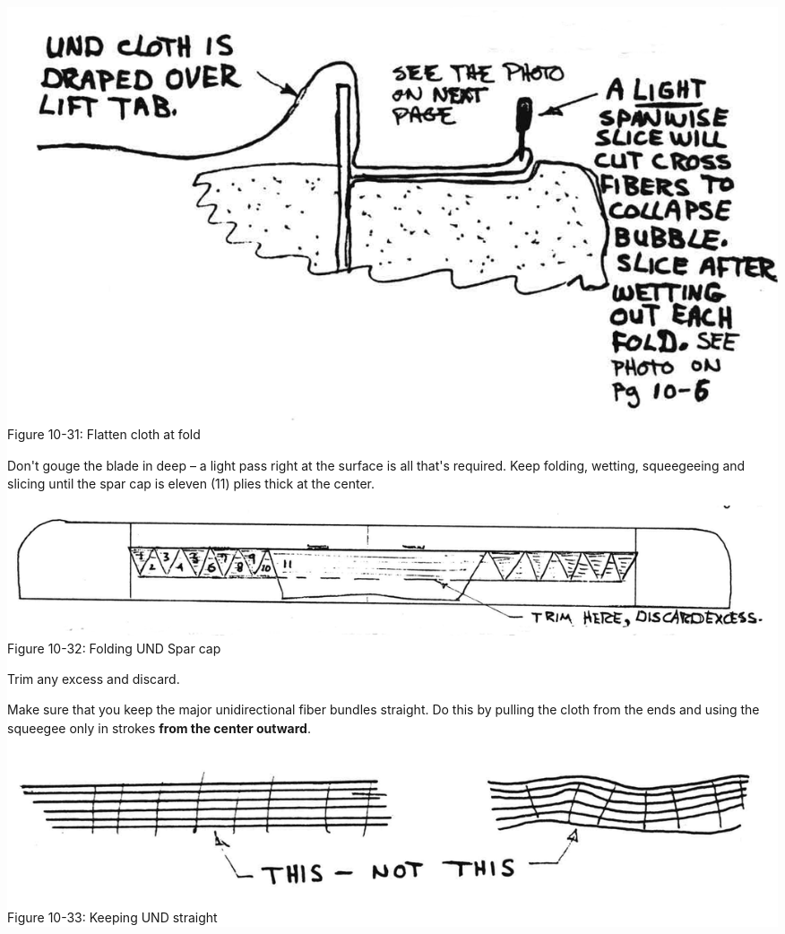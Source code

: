 ![UND cloth method spar cap](../images/10/10_30.png) Figure 10-31: Flatten cloth at fold

Don't gouge the blade in deep – a light pass right at the surface is all that's required.
Keep folding, wetting, squee­geeing and slicing until the spar cap is eleven (11) plies thick at the center.

![Folding UND spar cap](../images/10/10_31.png) Figure 10-32: Folding UND Spar cap

Trim any excess and discard.

Make sure that you keep the major unidirectional fiber bundles straight.
Do this by pulling the cloth from the ends and using the squeegee only in strokes **from the center outward**.

![Keep UND straight](../images/10/10_32.png) Figure 10-33: Keeping UND straight

